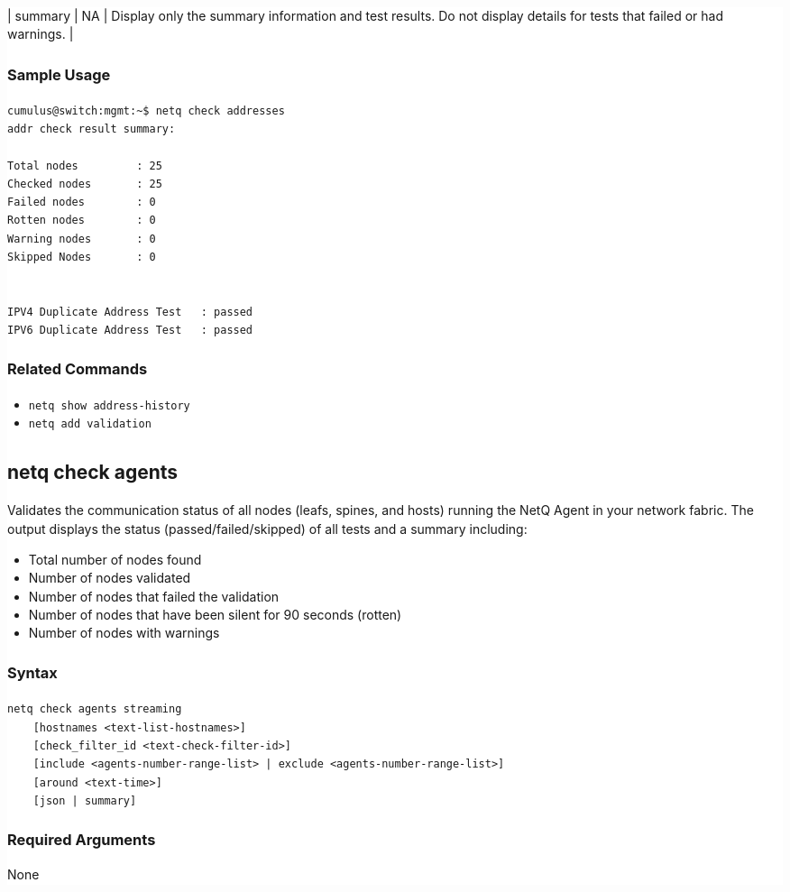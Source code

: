 | summary | NA | Display only the summary information and test results. Do not display details for tests that failed or had warnings. |

### Sample Usage

```
cumulus@switch:mgmt:~$ netq check addresses
addr check result summary:

Total nodes         : 25
Checked nodes       : 25
Failed nodes        : 0
Rotten nodes        : 0
Warning nodes       : 0
Skipped Nodes       : 0


IPV4 Duplicate Address Test   : passed
IPV6 Duplicate Address Test   : passed

```

### Related Commands
- ```netq show address-history```
- ```netq add validation```

## netq check agents

Validates the communication status of all nodes (leafs, spines, and hosts) running the NetQ Agent in your network fabric. The output displays the status (passed/failed/skipped) of all tests and a summary including:

- Total number of nodes found
- Number of nodes validated
- Number of nodes that failed the validation
- Number of nodes that have been silent for 90 seconds (rotten)
- Number of nodes with warnings

### Syntax

```
netq check agents streaming
    [hostnames <text-list-hostnames>]
    [check_filter_id <text-check-filter-id>]
    [include <agents-number-range-list> | exclude <agents-number-range-list>]
    [around <text-time>]
    [json | summary]
```

### Required Arguments

None
